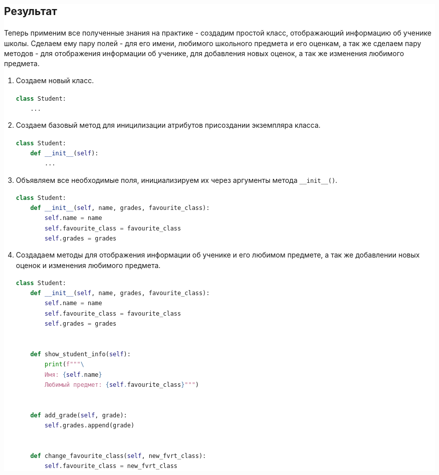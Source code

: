 ## Результат

Теперь применим все полученные знания на практике - создадим простой класс, отображающий информацию об ученике школы. Сделаем ему пару полей - для его имени, любимого школьного предмета и его оценкам, а так же сделаем пару методов - для отображения информации об ученике, для добавления новых оценок, а так же изменения любимого предмета.

1. Создаем новый класс.

    ```python
    class Student:
        ...
    ```

2. Создаем базовый метод для иницилизации атрибутов присоздании экземпляра класса. 

    ```python
    class Student:
        def __init__(self):
            ...
    ```

3. Объявляем все необходимые поля, инициализируем их через аргументы метода `__init__()`.

    ```python
    class Student:
        def __init__(self, name, grades, favourite_class):
            self.name = name
            self.favourite_class = favourite_class
            self.grades = grades
    ```

4. Создадаем методы для отображения информации об ученике и его любимом предмете, а так же добавлении новых оценок и изменения любимого предмета.

    ```python
    class Student:
        def __init__(self, name, grades, favourite_class):
            self.name = name
            self.favourite_class = favourite_class
            self.grades = grades


        def show_student_info(self):
            print(f"""\
            Имя: {self.name}
            Любимый предмет: {self.favourite_class}""")

        
        def add_grade(self, grade):
            self.grades.append(grade)


        def change_favourite_class(self, new_fvrt_class):
            self.favourite_class = new_fvrt_class
    ```
